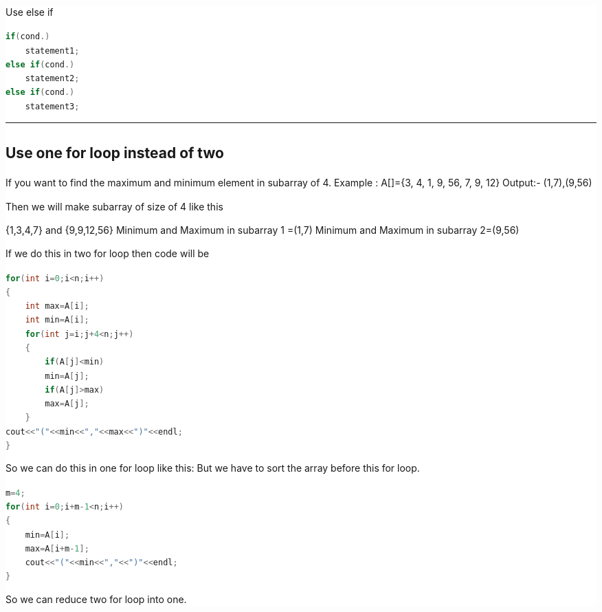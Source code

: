 Use else if

```C++
if(cond.)
	statement1;
else if(cond.)
	statement2;
else if(cond.)
	statement3;
```



--------------------------------------------------------------------

## Use one for loop instead of two

If you want to find the maximum and minimum element in subarray of 4.
Example : A[]={3, 4, 1, 9, 56, 7, 9, 12}
Output:- (1,7),(9,56)

Then we will make subarray of size of 4 like this

{1,3,4,7} and {9,9,12,56}
Minimum and Maximum in subarray 1 =(1,7)
Minimum and Maximum in subarray 2=(9,56)

If we do this in two for loop then code will be 
```C++
for(int i=0;i<n;i++)
{
	int max=A[i];
	int min=A[i];
	for(int j=i;j+4<n;j++)
	{
		if(A[j]<min)
		min=A[j];
		if(A[j]>max)
		max=A[j];
	}
cout<<"("<<min<<","<<max<<")"<<endl;
}
```

So we can do this in one for loop like this:
But we have to sort the array before this for loop.

```C++
m=4;
for(int i=0;i+m-1<n;i++)
{
	min=A[i];
	max=A[i+m-1];
	cout<<"("<<min<<","<<")"<<endl;
}
```
So we can reduce two for loop into one.
